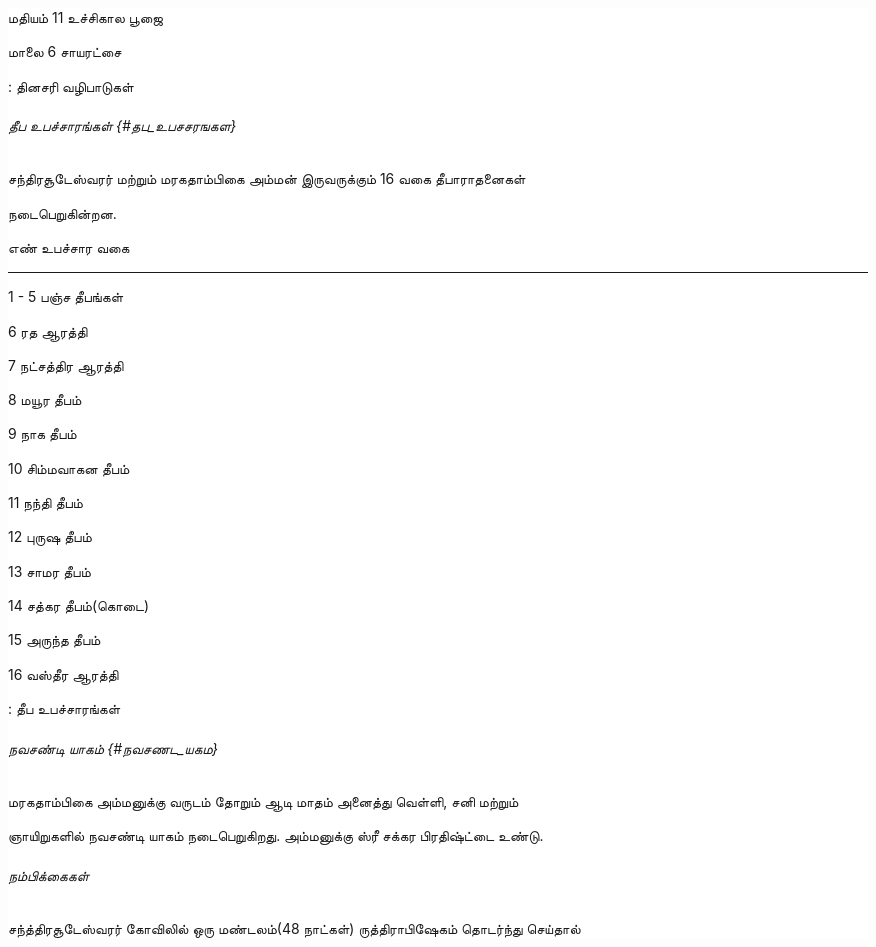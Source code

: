   மதியம்    11     உச்சிகால பூஜை

  மாலை     6      சாயரட்சை



  : தினசரி வழிபாடுகள்



###### தீப உபச்சாரங்கள் {#தப_உபசசரஙகள}



சந்திரசூடேஸ்வரர் மற்றும் மரகதாம்பிகை அம்மன் இருவருக்கும் 16 வகை தீபாராதனைகள்

நடைபெறுகின்றன.



  எண்      உபச்சார வகை

  ------- ----------------

  1 - 5   பஞ்ச தீபங்கள்

  6       ரத ஆரத்தி

  7       நட்சத்திர ஆரத்தி

  8       மயூர தீபம்

  9       நாக தீபம்

  10      சிம்மவாகன தீபம்

  11      நந்தி தீபம்

  12      புருஷ தீபம்

  13      சாமர தீபம்

  14      சத்கர தீபம்(கொடை)

  15      அருந்த தீபம்

  16      வஸ்தீர ஆரத்தி



  : தீப உபச்சாரங்கள்



###### நவசண்டி யாகம் {#நவசணட_யகம}



மரகதாம்பிகை அம்மனுக்கு வருடம் தோறும் ஆடி மாதம் அனைத்து வெள்ளி, சனி மற்றும்

ஞாயிறுகளில் நவசண்டி யாகம் நடைபெறுகிறது. அம்மனுக்கு ஸ்ரீ சக்கர பிரதிஷ்ட்டை உண்டு.



###### நம்பிக்கைகள்



சந்த்திரசூடேஸ்வரர் கோவிலில் ஒரு மண்டலம்(48 நாட்கள்) ருத்திராபிஷேகம் தொடர்ந்து செய்தால்
